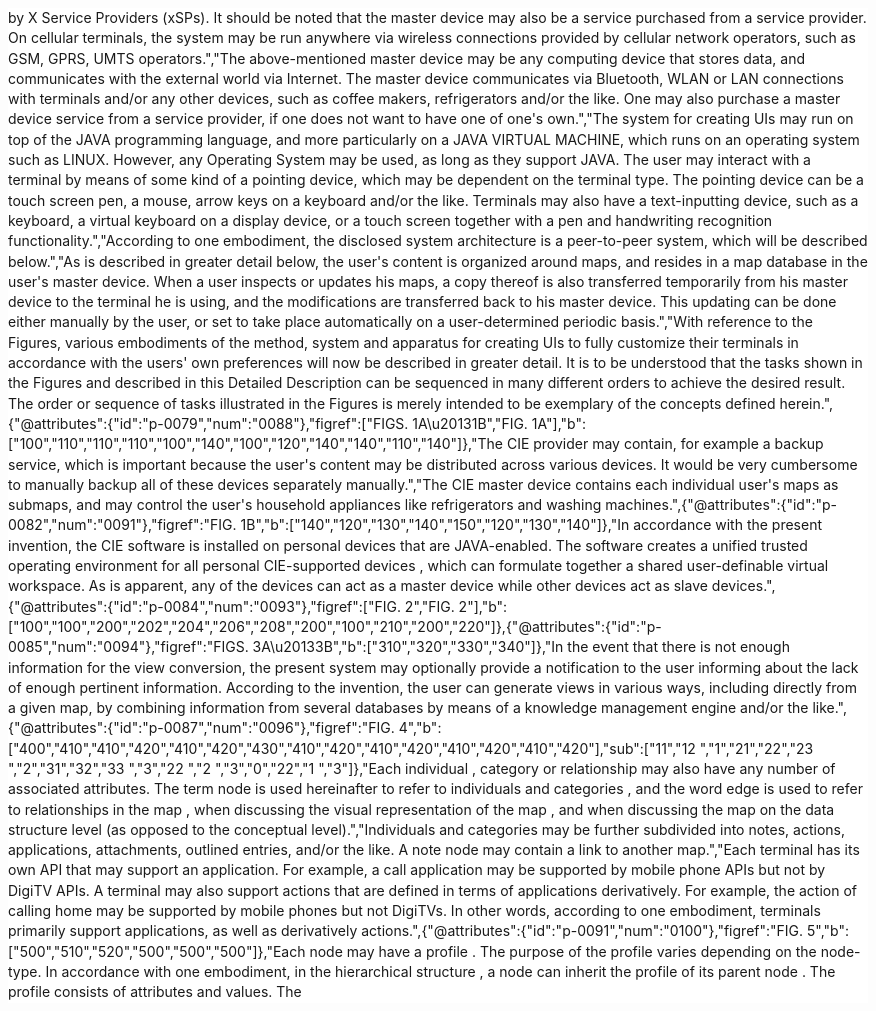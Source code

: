 by X Service Providers (xSPs). It should be noted that the master device may also be a service purchased from a service provider. On cellular terminals, the system may be run anywhere via wireless connections provided by cellular network operators, such as GSM, GPRS, UMTS operators.","The above-mentioned master device may be any computing device that stores data, and communicates with the external world via Internet. The master device communicates via Bluetooth, WLAN or LAN connections with terminals and\/or any other devices, such as coffee makers, refrigerators and\/or the like. One may also purchase a master device service from a service provider, if one does not want to have one of one's own.","The system for creating UIs may run on top of the JAVA programming language, and more particularly on a JAVA VIRTUAL MACHINE, which runs on an operating system such as LINUX. However, any Operating System may be used, as long as they support JAVA. The user may interact with a terminal by means of some kind of a pointing device, which may be dependent on the terminal type. The pointing device can be a touch screen pen, a mouse, arrow keys on a keyboard and\/or the like. Terminals may also have a text-inputting device, such as a keyboard, a virtual keyboard on a display device, or a touch screen together with a pen and handwriting recognition functionality.","According to one embodiment, the disclosed system architecture is a peer-to-peer system, which will be described below.","As is described in greater detail below, the user's content is organized around maps, and resides in a map database in the user's master device. When a user inspects or updates his maps, a copy thereof is also transferred temporarily from his master device to the terminal he is using, and the modifications are transferred back to his master device. This updating can be done either manually by the user, or set to take place automatically on a user-determined periodic basis.","With reference to the Figures, various embodiments of the method, system and apparatus for creating UIs to fully customize their terminals in accordance with the users' own preferences will now be described in greater detail. It is to be understood that the tasks shown in the Figures and described in this Detailed Description can be sequenced in many different orders to achieve the desired result. The order or sequence of tasks illustrated in the Figures is merely intended to be exemplary of the concepts defined herein.",{"@attributes":{"id":"p-0079","num":"0088"},"figref":["FIGS. 1A\u20131B","FIG. 1A"],"b":["100","110","110","110","100","140","100","120","140","140","110","140"]},"The CIE provider  may contain, for example a backup service, which is important because the user's content may be distributed across various devices. It would be very cumbersome to manually backup all of these devices separately manually.","The CIE master device  contains each individual user's maps as submaps, and may control the user's household appliances like refrigerators and washing machines.",{"@attributes":{"id":"p-0082","num":"0091"},"figref":"FIG. 1B","b":["140","120","130","140","150","120","130","140"]},"In accordance with the present invention, the CIE software is installed on personal devices  that are JAVA-enabled. The software creates a unified trusted operating environment for all personal CIE-supported devices , which can formulate together a shared user-definable virtual workspace. As is apparent, any of the devices can act as a master device  while other devices  act as slave devices.",{"@attributes":{"id":"p-0084","num":"0093"},"figref":["FIG. 2","FIG. 2"],"b":["100","100","200","202","204","206","208","200","100","210","200","220"]},{"@attributes":{"id":"p-0085","num":"0094"},"figref":"FIGS. 3A\u20133B","b":["310","320","330","340"]},"In the event that there is not enough information for the view conversion, the present system may optionally provide a notification to the user informing about the lack of enough pertinent information. According to the invention, the user can generate views in various ways, including directly from a given map, by combining information from several databases by means of a knowledge management engine and\/or the like.",{"@attributes":{"id":"p-0087","num":"0096"},"figref":"FIG. 4","b":["400","410","410","420","410","420","430","410","420","410","420","410","420","410","420"],"sub":["11","12 ","1","21","22","23 ","2","31","32","33 ","3","22 ","2 ","3","0","22","1 ","3"]},"Each individual , category  or relationship  may also have any number of associated attributes. The term node is used hereinafter to refer to individuals  and categories , and the word edge is used to refer to relationships  in the map , when discussing the visual representation of the map , and when discussing the map on the data structure level (as opposed to the conceptual level).","Individuals  and categories  may be further subdivided into notes, actions, applications, attachments, outlined entries, and\/or the like. A note node may contain a link to another map.","Each terminal has its own API that may support an application. For example, a call application may be supported by mobile phone APIs but not by DigiTV APIs. A terminal may also support actions that are defined in terms of applications derivatively. For example, the action of calling home may be supported by mobile phones but not DigiTVs. In other words, according to one embodiment, terminals primarily support applications, as well as derivatively actions.",{"@attributes":{"id":"p-0091","num":"0100"},"figref":"FIG. 5","b":["500","510","520","500","500","500"]},"Each node may have a profile . The purpose of the profile  varies depending on the node-type. In accordance with one embodiment, in the hierarchical structure , a node  can inherit the profile of its parent node . The profile  consists of attributes and values. The